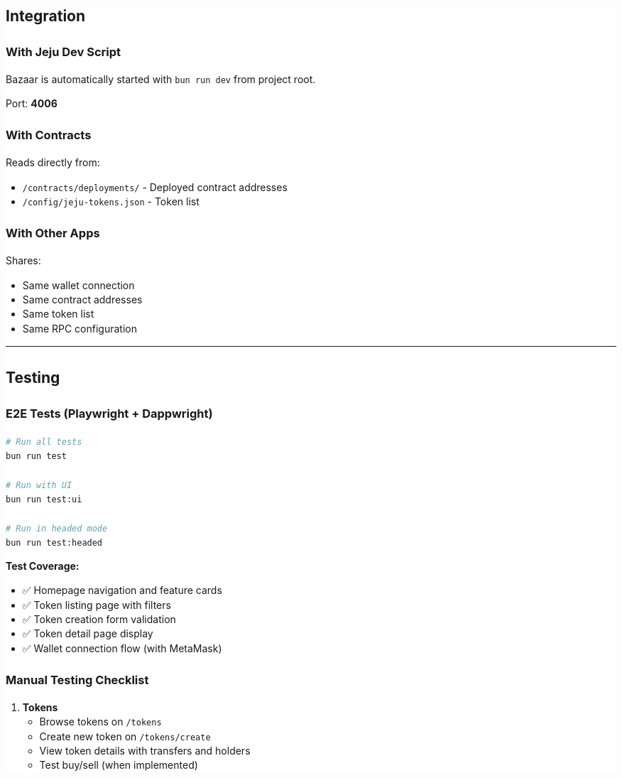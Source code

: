 
## Integration

### With Jeju Dev Script

Bazaar is automatically started with `bun run dev` from project root.

Port: **4006**

### With Contracts

Reads directly from:
- `/contracts/deployments/` - Deployed contract addresses
- `/config/jeju-tokens.json` - Token list

### With Other Apps

Shares:
- Same wallet connection
- Same contract addresses  
- Same token list
- Same RPC configuration

---

## Testing

### E2E Tests (Playwright + Dappwright)

```bash
# Run all tests
bun run test

# Run with UI
bun run test:ui

# Run in headed mode  
bun run test:headed
```

**Test Coverage:**
- ✅ Homepage navigation and feature cards
- ✅ Token listing page with filters
- ✅ Token creation form validation
- ✅ Token detail page display
- ✅ Wallet connection flow (with MetaMask)

### Manual Testing Checklist

1. **Tokens**
   - Browse tokens on `/tokens`
   - Create new token on `/tokens/create`
   - View token details with transfers and holders
   - Test buy/sell (when implemented)
